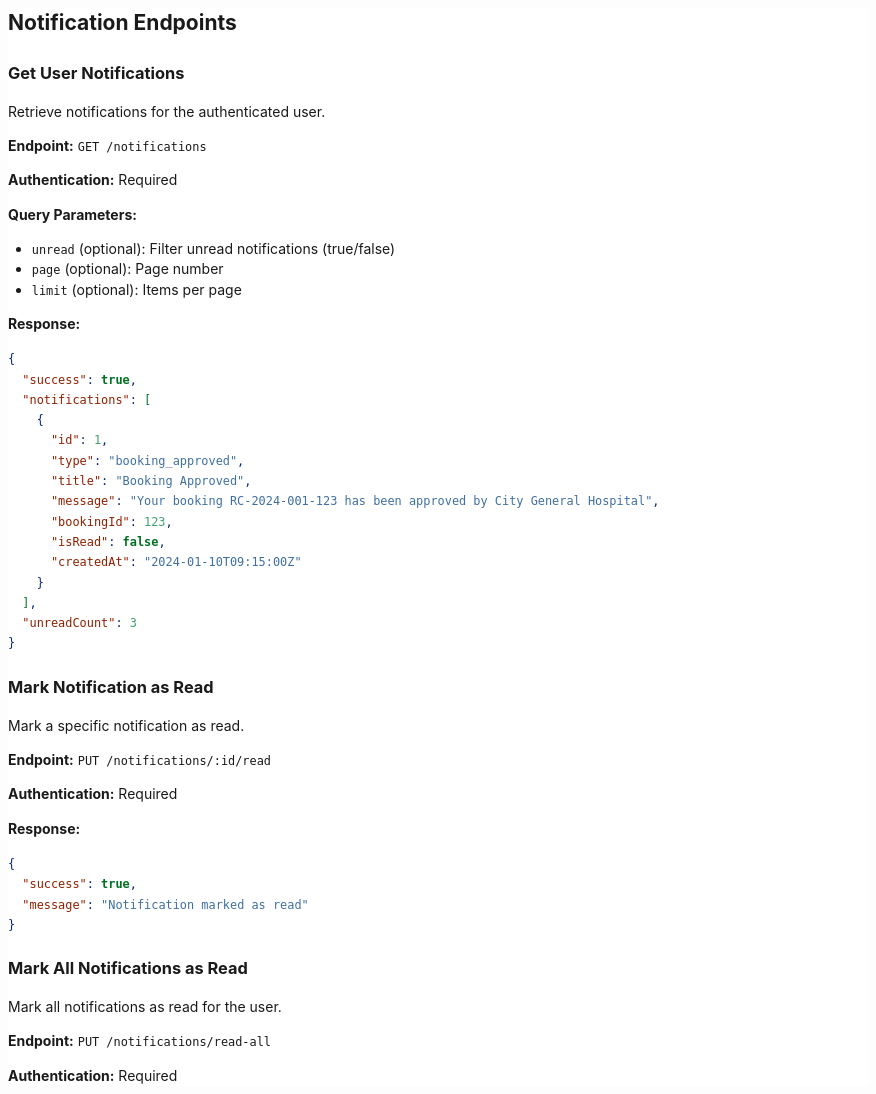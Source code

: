 ## Notification Endpoints

### Get User Notifications
Retrieve notifications for the authenticated user.

**Endpoint:** `GET /notifications`

**Authentication:** Required

**Query Parameters:**
- `unread` (optional): Filter unread notifications (true/false)
- `page` (optional): Page number
- `limit` (optional): Items per page

**Response:**
```json
{
  "success": true,
  "notifications": [
    {
      "id": 1,
      "type": "booking_approved",
      "title": "Booking Approved",
      "message": "Your booking RC-2024-001-123 has been approved by City General Hospital",
      "bookingId": 123,
      "isRead": false,
      "createdAt": "2024-01-10T09:15:00Z"
    }
  ],
  "unreadCount": 3
}
```

### Mark Notification as Read
Mark a specific notification as read.

**Endpoint:** `PUT /notifications/:id/read`

**Authentication:** Required

**Response:**
```json
{
  "success": true,
  "message": "Notification marked as read"
}
```

### Mark All Notifications as Read
Mark all notifications as read for the user.

**Endpoint:** `PUT /notifications/read-all`

**Authentication:** Required
